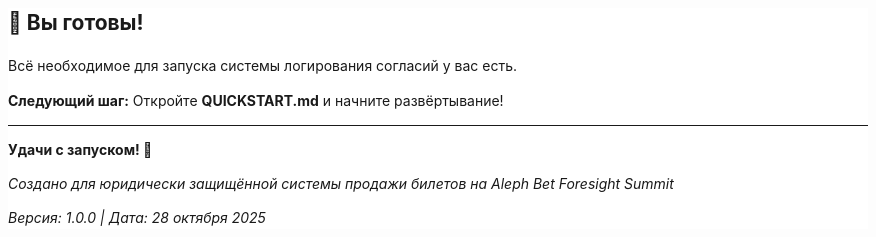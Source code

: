 
## 🎉 Вы готовы!

Всё необходимое для запуска системы логирования согласий у вас есть.

**Следующий шаг:** Откройте **QUICKSTART.md** и начните развёртывание!

---

**Удачи с запуском! 🚀**

*Создано для юридически защищённой системы продажи билетов на Aleph Bet Foresight Summit*

*Версия: 1.0.0 | Дата: 28 октября 2025*

